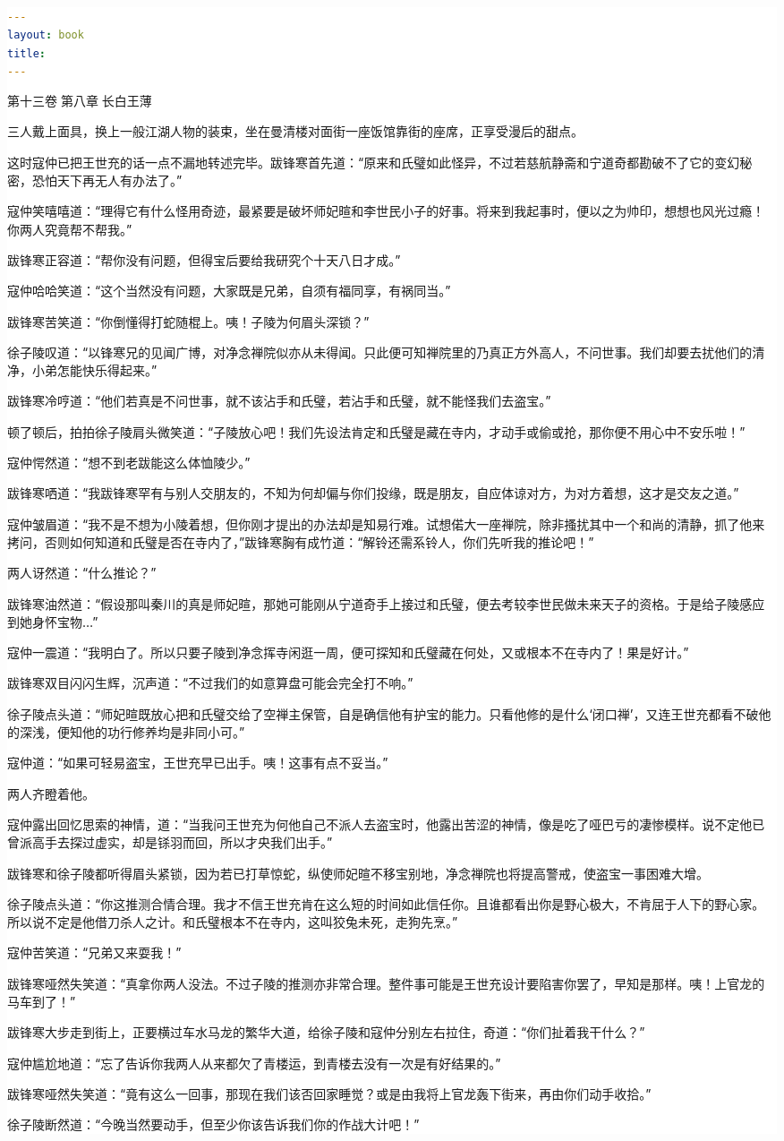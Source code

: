 ```yaml
---
layout: book
title:
---
```

第十三卷 第八章 长白王薄

三人戴上面具，换上一般江湖人物的装束，坐在曼清楼对面街一座饭馆靠街的座席，正享受漫后的甜点。

这时寇仲已把王世充的话一点不漏地转述完毕。跋锋寒首先道：“原来和氏璧如此怪异，不过若慈航静斋和宁道奇都勘破不了它的变幻秘密，恐怕天下再无人有办法了。”

寇仲笑嘻嘻道：“理得它有什么怪用奇迹，最紧要是破坏师妃暄和李世民小子的好事。将来到我起事时，便以之为帅印，想想也风光过瘾！你两人究竟帮不帮我。”

跋锋寒正容道：“帮你没有问题，但得宝后要给我研究个十天八日才成。”

寇仲哈哈笑道：“这个当然没有问题，大家既是兄弟，自须有福同享，有祸同当。”

跋锋寒苦笑道：“你倒懂得打蛇随棍上。咦！子陵为何眉头深锁？”

徐子陵叹道：“以锋寒兄的见闻广博，对净念禅院似亦从未得闻。只此便可知禅院里的乃真正方外高人，不问世事。我们却要去扰他们的清净，小弟怎能快乐得起来。”

跋锋寒冷哼道：“他们若真是不问世事，就不该沾手和氏璧，若沾手和氏璧，就不能怪我们去盗宝。”

顿了顿后，拍拍徐子陵肩头微笑道：“子陵放心吧！我们先设法肯定和氏璧是藏在寺内，才动手或偷或抢，那你便不用心中不安乐啦！”

寇仲愕然道：“想不到老跋能这么体恤陵少。”

跋锋寒哂道：“我跋锋寒罕有与别人交朋友的，不知为何却偏与你们投缘，既是朋友，自应体谅对方，为对方着想，这才是交友之道。”

寇仲皱眉道：“我不是不想为小陵着想，但你刚才提出的办法却是知易行难。试想偌大一座禅院，除非搔扰其中一个和尚的清静，抓了他来拷问，否则如何知道和氏璧是否在寺内了，”跋锋寒胸有成竹道：“解铃还需系铃人，你们先听我的推论吧！”

两人讶然道：“什么推论？”

跋锋寒油然道：“假设那叫秦川的真是师妃暄，那她可能刚从宁道奇手上接过和氏璧，便去考较李世民做未来天子的资格。于是给子陵感应到她身怀宝物…”

寇仲一震道：“我明白了。所以只要子陵到净念挥寺闲逛一周，便可探知和氏璧藏在何处，又或根本不在寺内了！果是好计。”

跋锋寒双目闪闪生辉，沉声道：“不过我们的如意算盘可能会完全打不响。”

徐子陵点头道：“师妃暄既放心把和氏璧交给了空禅主保管，自是确信他有护宝的能力。只看他修的是什么‘闭口禅’，又连王世充都看不破他的深浅，便知他的功行修养均是非同小可。”

寇仲道：“如果可轻易盗宝，王世充早已出手。咦！这事有点不妥当。”

两人齐瞪着他。

寇仲露出回忆思索的神情，道：“当我问王世充为何他自己不派人去盗宝时，他露出苦涩的神情，像是吃了哑巴亏的凄惨模样。说不定他已曾派高手去探过虚实，却是铩羽而回，所以才央我们出手。”

跋锋寒和徐子陵都听得眉头紧锁，因为若已打草惊蛇，纵使师妃暄不移宝别地，净念禅院也将提高警戒，使盗宝一事困难大增。

徐子陵点头道：“你这推测合情合理。我才不信王世充肯在这么短的时间如此信任你。且谁都看出你是野心极大，不肯屈于人下的野心家。所以说不定是他借刀杀人之计。和氏璧根本不在寺内，这叫狡兔未死，走狗先烹。”

寇仲苦笑道：“兄弟又来耍我！”

跋锋寒哑然失笑道：“真拿你两人没法。不过子陵的推测亦非常合理。整件事可能是王世充设计要陷害你罢了，早知是那样。咦！上官龙的马车到了！”

跋锋寒大步走到街上，正要横过车水马龙的繁华大道，给徐子陵和寇仲分别左右拉住，奇道：“你们扯着我干什么？”

寇仲尴尬地道：“忘了告诉你我两人从来都欠了青楼运，到青楼去没有一次是有好结果的。”

跋锋寒哑然失笑道：“竟有这么一回事，那现在我们该否回家睡觉？或是由我将上官龙轰下街来，再由你们动手收拾。”

徐子陵断然道：“今晚当然要动手，但至少你该告诉我们你的作战大计吧！”
